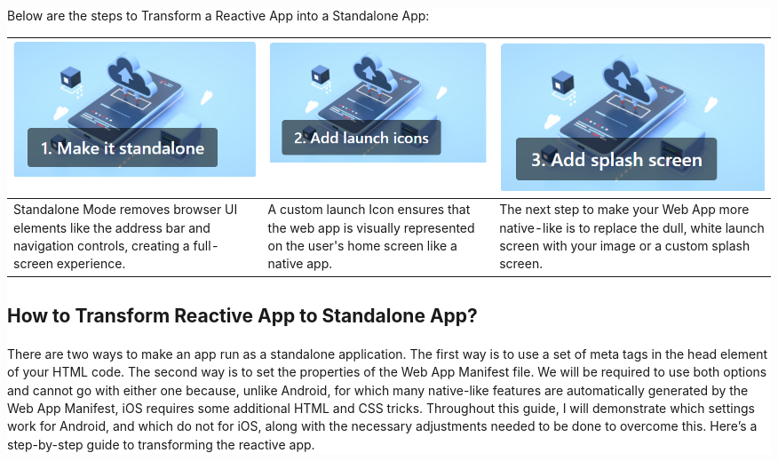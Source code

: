 Below are the steps to Transform a Reactive App into a Standalone App:

| ![step1](/img/transforming-a-reactive-app-into-an-installable-standalone-app-with-OutSystems/step1.png) | ![step2](/img/transforming-a-reactive-app-into-an-installable-standalone-app-with-OutSystems/step3.png) | ![step3](/img/transforming-a-reactive-app-into-an-installable-standalone-app-with-OutSystems/step2.png) |
| ----------------------------------- | ----------------------------------- | ------------------------------------------- |
| Standalone Mode removes browser UI elements like the address bar and navigation controls, creating a full-screen experience.                            | A custom launch Icon ensures that the web app is visually represented on the user's home screen like a native app.                            | The next step to make your Web App more native-like is to replace the dull, white launch screen with your image or a custom splash screen.                                     |

## How to Transform Reactive App to Standalone App?

There are two ways to make an app run as a standalone application. The first way is to use a set of meta tags in the head element of your HTML code. The second way is to set the properties of the Web App Manifest file. We will be required to use both options and cannot go with either one because, unlike Android, for which many native-like features are automatically generated by the Web App Manifest, iOS requires some additional HTML and CSS tricks. Throughout this guide, I will demonstrate which settings work for Android, and which do not for iOS, along with the necessary adjustments needed to be done to overcome this. Here’s a step-by-step guide to transforming the reactive app.
